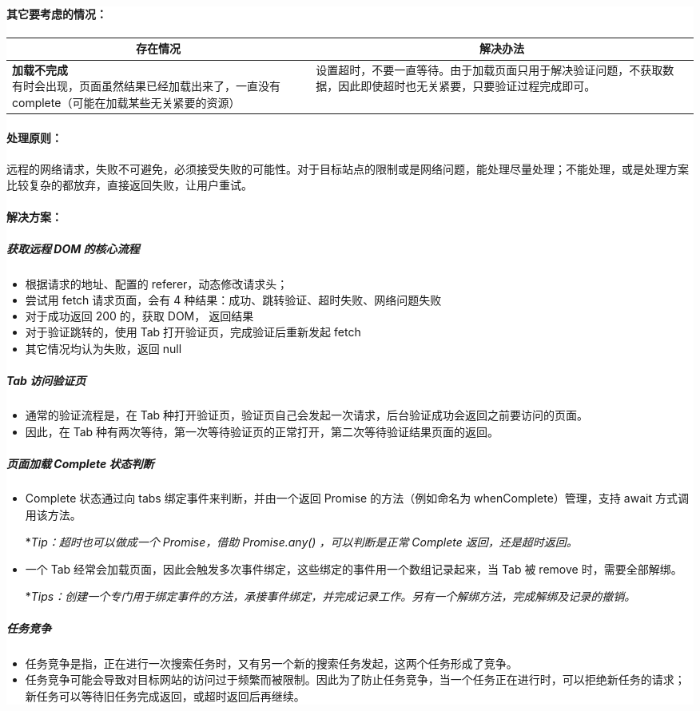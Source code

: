 #### 其它要考虑的情况：

| 存在情况                                                     | 解决办法                                                     |
| ------------------------------------------------------------ | ------------------------------------------------------------ |
| **加载不完成**<br />有时会出现，页面虽然结果已经加载出来了，一直没有 complete（可能在加载某些无关紧要的资源） | 设置超时，不要一直等待。由于加载页面只用于解决验证问题，不获取数据，因此即使超时也无关紧要，只要验证过程完成即可。 |

#### 处理原则：

远程的网络请求，失败不可避免，必须接受失败的可能性。对于目标站点的限制或是网络问题，能处理尽量处理；不能处理，或是处理方案比较复杂的都放弃，直接返回失败，让用户重试。

#### 解决方案：

##### 获取远程 DOM 的核心流程

* 根据请求的地址、配置的 referer，动态修改请求头；
* 尝试用 fetch 请求页面，会有 4 种结果：成功、跳转验证、超时失败、网络问题失败
* 对于成功返回 200 的，获取 DOM， 返回结果
* 对于验证跳转的，使用 Tab 打开验证页，完成验证后重新发起 fetch
* 其它情况均认为失败，返回 null

##### Tab 访问验证页

* 通常的验证流程是，在 Tab 种打开验证页，验证页自己会发起一次请求，后台验证成功会返回之前要访问的页面。
* 因此，在 Tab 种有两次等待，第一次等待验证页的正常打开，第二次等待验证结果页面的返回。

##### 页面加载 Complete 状态判断

* Complete 状态通过向 tabs 绑定事件来判断，并由一个返回 Promise 的方法（例如命名为 whenComplete）管理，支持 await 方式调用该方法。

  **Tip：超时也可以做成一个 Promise，借助 Promise.any() ，可以判断是正常 Complete 返回，还是超时返回。*

* 一个 Tab 经常会加载页面，因此会触发多次事件绑定，这些绑定的事件用一个数组记录起来，当 Tab 被 remove 时，需要全部解绑。

  **Tips：创建一个专门用于绑定事件的方法，承接事件绑定，并完成记录工作。另有一个解绑方法，完成解绑及记录的撤销。*

##### 任务竞争

* 任务竞争是指，正在进行一次搜索任务时，又有另一个新的搜索任务发起，这两个任务形成了竞争。
* 任务竞争可能会导致对目标网站的访问过于频繁而被限制。因此为了防止任务竞争，当一个任务正在进行时，可以拒绝新任务的请求；新任务可以等待旧任务完成返回，或超时返回后再继续。







